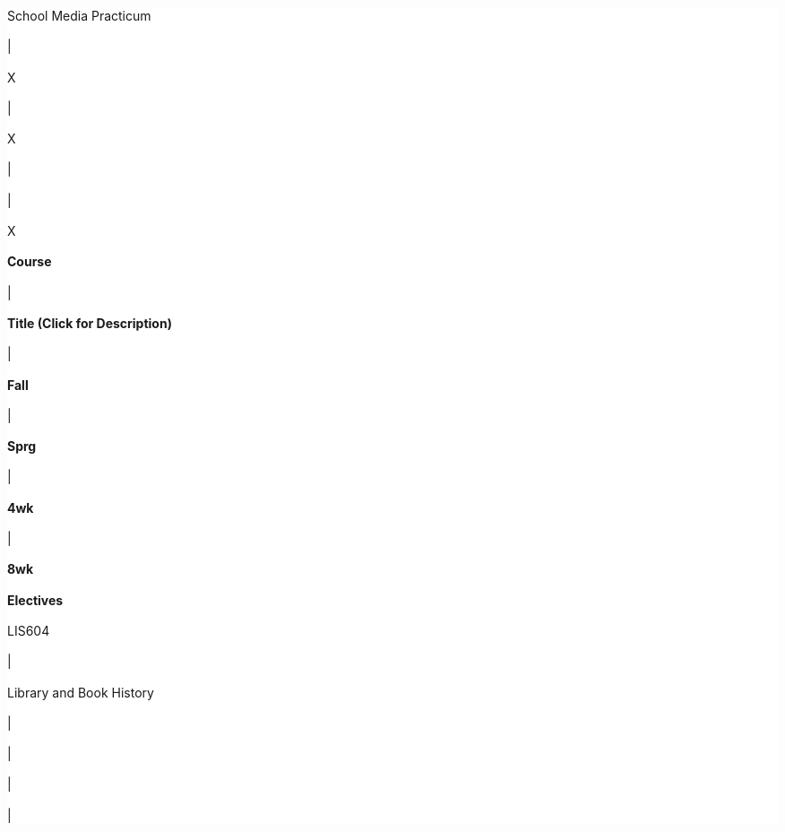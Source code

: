 School Media Practicum

|

X

|

X

|

|

X  
  
**Course**

|

**Title (Click for Description)**

|

**Fall**

|

**Sprg**

|

**4wk**

|

**8wk**  
  
**Electives**  
  
LIS604

|

Library and Book History

|

|

|

|  
  